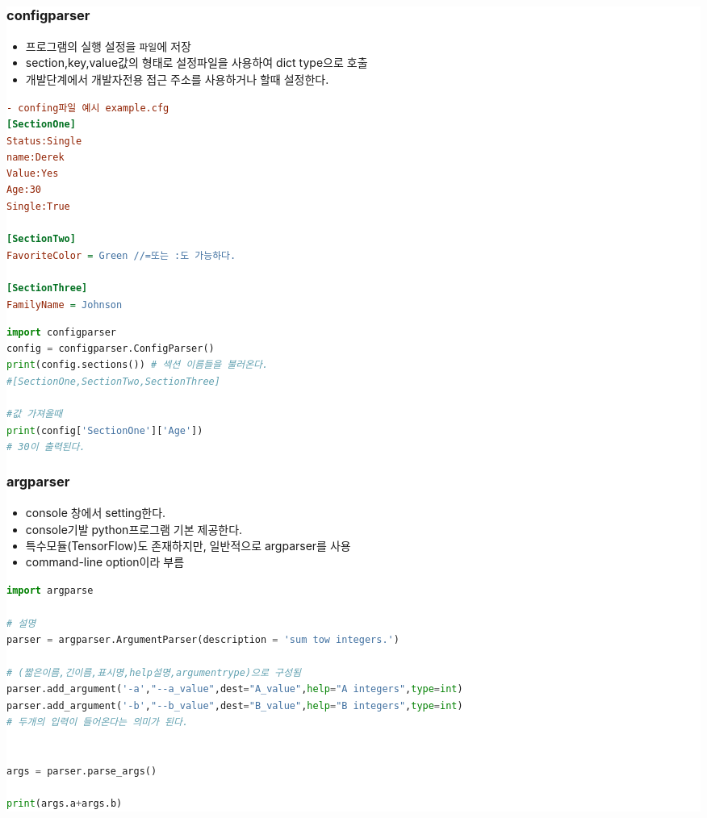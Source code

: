 ### configparser
- 프로그램의 실행 설정을 `파일`에 저장
- section,key,value값의 형태로 설정파일을 사용하여 dict type으로 호출
- 개발단계에서 개발자전용 접근 주소를 사용하거나 할때 설정한다.

```cfg
- confing파일 예시 example.cfg
[SectionOne]
Status:Single
name:Derek
Value:Yes
Age:30
Single:True

[SectionTwo]
FavoriteColor = Green //=또는 :도 가능하다.

[SectionThree]
FamilyName = Johnson
```

```python
import configparser
config = configparser.ConfigParser()
print(config.sections()) # 섹션 이름들을 불러온다. 
#[SectionOne,SectionTwo,SectionThree]

#값 가져올때
print(config['SectionOne']['Age'])
# 30이 출력된다.


```


### argparser
- console 창에서 setting한다.
- console기발 python프로그램 기본 제공한다.
- 특수모듈(TensorFlow)도 존재하지만, 일반적으로 argparser를 사용
- command-line option이라 부름

```python
import argparse

# 설명
parser = argparser.ArgumentParser(description = 'sum tow integers.')

# (짧은이름,긴이름,표시명,help설명,argumentrype)으로 구성됨
parser.add_argument('-a',"--a_value",dest="A_value",help="A integers",type=int)
parser.add_argument('-b',"--b_value",dest="B_value",help="B integers",type=int)
# 두개의 입력이 들어온다는 의미가 된다.


args = parser.parse_args()

print(args.a+args.b)

```
